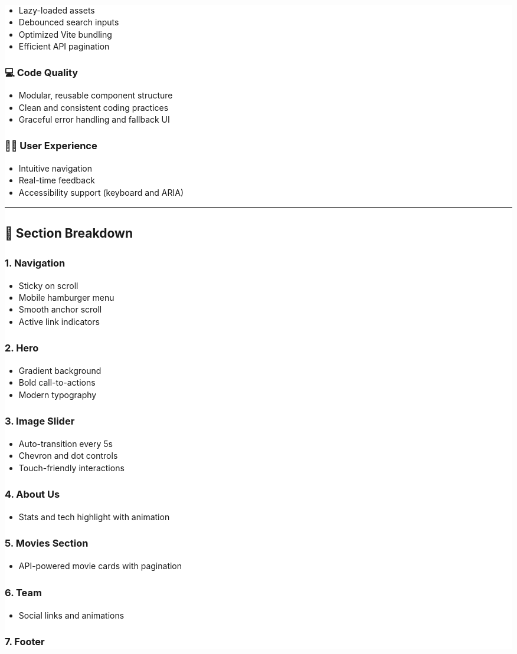 - Lazy-loaded assets
- Debounced search inputs
- Optimized Vite bundling
- Efficient API pagination

### 💻 Code Quality

- Modular, reusable component structure
- Clean and consistent coding practices
- Graceful error handling and fallback UI

### 👨‍🎨 User Experience

- Intuitive navigation
- Real-time feedback
- Accessibility support (keyboard and ARIA)

---

## 🌟 Section Breakdown

### 1. Navigation

- Sticky on scroll
- Mobile hamburger menu
- Smooth anchor scroll
- Active link indicators

### 2. Hero

- Gradient background
- Bold call-to-actions
- Modern typography

### 3. Image Slider

- Auto-transition every 5s
- Chevron and dot controls
- Touch-friendly interactions

### 4. About Us

- Stats and tech highlight with animation

### 5. Movies Section

- API-powered movie cards with pagination

### 6. Team

- Social links and animations

### 7. Footer
